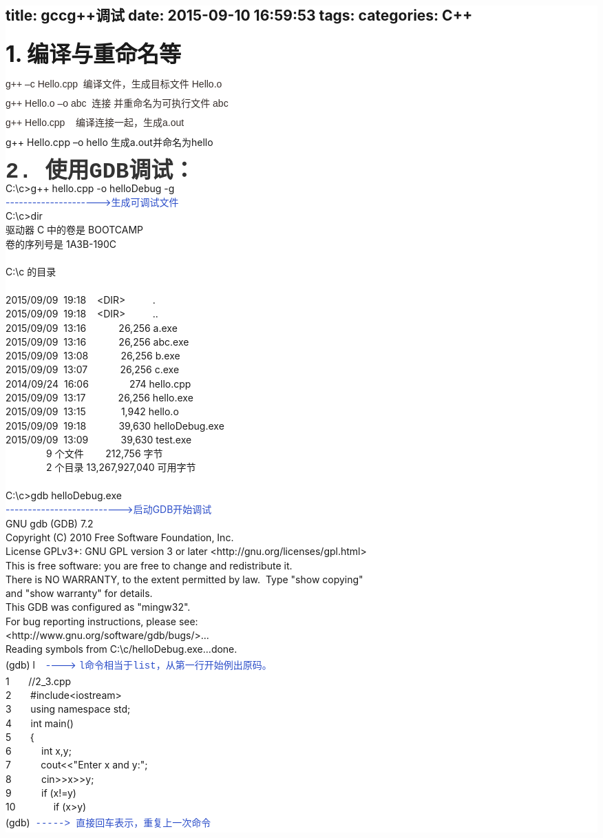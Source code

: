 title: gccg++调试
date: 2015-09-10 16:59:53
tags:
categories: C++
---
<div style="word-wrap: break-word; -webkit-nbsp-mode: space; -webkit-line-break: after-white-space;"><b style="font-size: 32px;">1. 编译与重命名等</b><div><p style="color: rgb(54, 46, 43); font-size: 14px; text-align: left; widows: 1; margin: 10px auto; font-family: Verdana, &apos;Lucida Grande&apos;, Arial, Helvetica, sans-serif; line-height: 18px; background-color: rgb(255, 255, 255);">g++ –c Hello.cpp  编译文件，生成目标文件 Hello.o</p><p style="color: rgb(54, 46, 43); font-size: 14px; text-align: left; widows: 1; margin: 10px auto; font-family: Verdana, &apos;Lucida Grande&apos;, Arial, Helvetica, sans-serif; line-height: 18px; background-color: rgb(255, 255, 255);">g++ Hello.o –o abc  连接 并重命名为可执行文件 abc</p><p style="color: rgb(54, 46, 43); font-size: 14px; text-align: left; widows: 1; margin: 10px auto; font-family: Verdana, &apos;Lucida Grande&apos;, Arial, Helvetica, sans-serif; line-height: 18px; background-color: rgb(255, 255, 255);">g++ Hello.cpp    编译连接一起，生成a.out</p><div>g++ Hello.cpp –o hello 生成a.out并命名为hello                                <br/><br/></div></div><div><span style="color: rgb(51, 51, 51); font-family: &apos;Courier New&apos;; line-height: 26px; text-align: left; widows: 1; background-color: rgb(255, 255, 255); font-size: 32px;"><b>2. 使用GDB调试：<br/></b></span>C:\c&gt;g++ hello.cpp -o helloDebug -g<br/><font color="#2D4FC9">---------------------&gt;生成可调试文件</font><br/>
C:\c&gt;dir<br/>
驱动器 C 中的卷是 BOOTCAMP<br/>
卷的序列号是 1A3B-190C<br/><br/>
C:\c 的目录<br/><br/>
2015/09/09  19:18    &lt;DIR&gt;          .<br/>
2015/09/09  19:18    &lt;DIR&gt;          ..<br/>
2015/09/09  13:16            26,256 a.exe<br/>
2015/09/09  13:16            26,256 abc.exe<br/>
2015/09/09  13:08            26,256 b.exe<br/>
2015/09/09  13:07            26,256 c.exe<br/>
2014/09/24  16:06               274 hello.cpp<br/>
2015/09/09  13:17            26,256 hello.exe<br/>
2015/09/09  13:15             1,942 hello.o<br/>
2015/09/09  19:18            39,630 helloDebug.exe<br/>
2015/09/09  13:09            39,630 test.exe<br/>
               9 个文件        212,756 字节<br/>
               2 个目录 13,267,927,040 可用字节<br/><br/>
C:\c&gt;gdb helloDebug.exe</div><div><font color="#2D4FC9">--------------------------&gt;启动GDB开始调试</font><br/>
GNU gdb (GDB) 7.2<br/>
Copyright (C) 2010 Free Software Foundation, Inc.<br/>
License GPLv3+: GNU GPL version 3 or later &lt;http://gnu.org/licenses/gpl.html&gt;<br/>
This is free software: you are free to change and redistribute it.<br/>
There is NO WARRANTY, to the extent permitted by law.  Type &quot;show copying&quot;<br/>
and &quot;show warranty&quot; for details.<br/>
This GDB was configured as &quot;mingw32&quot;.<br/>
For bug reporting instructions, please see:<br/>
&lt;http://www.gnu.org/software/gdb/bugs/&gt;...<br/>
Reading symbols from C:\c/helloDebug.exe...done.<br/>
(gdb) l   <font color="#2D4FC9"> ----&gt; <span style="font-family: &apos;Courier New&apos;; font-size: 14px; line-height: 26px; text-align: left; widows: 1; background-color: rgb(255, 255, 255);">l命令相当于list，从第一行开始例出原码。</span></font></div><div>1       //2_3.cpp<br/>
2       #include&lt;iostream&gt;<br/>
3       using namespace std;<br/>
4       int main()<br/>
5       {<br/>
6           int x,y;<br/>
7           cout&lt;&lt;&quot;Enter x and y:&quot;;<br/>
8           cin&gt;&gt;x&gt;&gt;y;<br/>
9           if (x!=y)<br/>
10              if (x&gt;y)<br/>
(gdb)  <span style="font-family: &apos;Courier New&apos;; font-size: 14px; line-height: 26px; text-align: left; widows: 1; background-color: rgb(255, 255, 255);"><font color="#2D4FC9">-----&gt; 直接回车表示，重复上一次命令</font></span><br/>